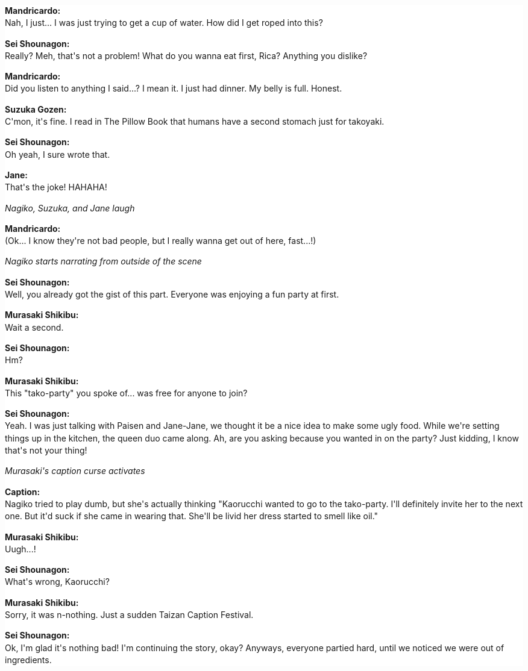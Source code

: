 **Mandricardo:**   
Nah, I just... I was just trying to get a cup of water. How did I get roped into this?   
  
**Sei Shounagon:**   
Really? Meh, that's not a problem! What do you wanna eat first, Rica? Anything you dislike?   
  
**Mandricardo:**   
Did you listen to anything I said...? I mean it. I just had dinner. My belly is full. Honest.   
  
**Suzuka Gozen:**   
C'mon, it's fine. I read in The Pillow Book that humans have a second stomach just for takoyaki.   
  
**Sei Shounagon:**   
Oh yeah, I sure wrote that.  
  
**Jane:**   
That's the joke! HAHAHA!  
  
*Nagiko, Suzuka, and Jane laugh*  
  
**Mandricardo:**   
(Ok... I know they're not bad people, but I really wanna get out of here, fast...!)  
  
*Nagiko starts narrating from outside of the scene*  
  
**Sei Shounagon:**   
Well, you already got the gist of this part. Everyone was enjoying a fun party at first.  
  
**Murasaki Shikibu:**   
Wait a second.  
  
**Sei Shounagon:**   
Hm?   
  
**Murasaki Shikibu:**   
This "tako-party" you spoke of... was free for anyone to join?  
  
**Sei Shounagon:**   
Yeah. I was just talking with Paisen and Jane-Jane, we thought it be a nice idea to make some ugly food. While we're setting things up in the kitchen, the queen duo came along. Ah, are you asking because you wanted in on the party? Just kidding, I know that's not your thing!  
  
*Murasaki's caption curse activates*  
  
**Caption:**   
Nagiko tried to play dumb, but she's actually thinking "Kaorucchi wanted to go to the tako-party. I'll definitely invite her to the next one. But it'd suck if she came in wearing that. She'll be livid her dress started to smell like oil."  
  
**Murasaki Shikibu:**   
Uugh...!  
  
**Sei Shounagon:**   
What's wrong, Kaorucchi?  
  
**Murasaki Shikibu:**   
Sorry, it was n-nothing. Just a sudden Taizan Caption Festival.  
  
**Sei Shounagon:**   
Ok, I'm glad it's nothing bad! I'm continuing the story, okay? Anyways, everyone partied hard, until we noticed we were out of ingredients.   
  